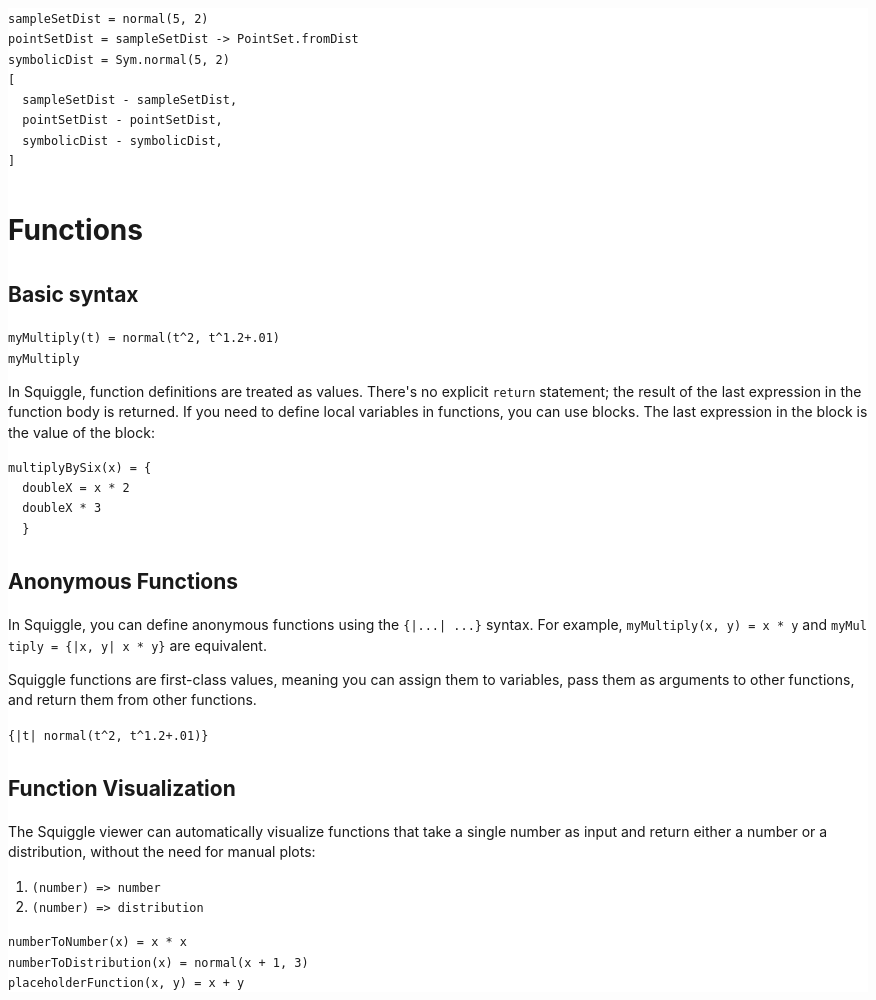 ```squiggle
sampleSetDist = normal(5, 2)
pointSetDist = sampleSetDist -> PointSet.fromDist
symbolicDist = Sym.normal(5, 2)
[
  sampleSetDist - sampleSetDist,
  pointSetDist - pointSetDist,
  symbolicDist - symbolicDist,
]
```

# Functions

## Basic syntax

```squiggle
myMultiply(t) = normal(t^2, t^1.2+.01)
myMultiply
```

In Squiggle, function definitions are treated as values. There's no explicit `return` statement; the result of the last expression in the function body is returned.
If you need to define local variables in functions, you can use blocks. The last expression in the block is the value of the block:

```squiggle
multiplyBySix(x) = {
  doubleX = x * 2
  doubleX * 3
  }
```

## Anonymous Functions

In Squiggle, you can define anonymous functions using the `{|...| ...}` syntax. For example, `myMultiply(x, y) = x * y` and `myMultiply = {|x, y| x * y}` are equivalent.

Squiggle functions are first-class values, meaning you can assign them to variables, pass them as arguments to other functions, and return them from other functions.

```squiggle
{|t| normal(t^2, t^1.2+.01)}
```

## Function Visualization

The Squiggle viewer can automatically visualize functions that take a single number as input and return either a number or a distribution, without the need for manual plots:

1. `(number) => number`
2. `(number) => distribution`

```squiggle
numberToNumber(x) = x * x
numberToDistribution(x) = normal(x + 1, 3)
placeholderFunction(x, y) = x + y
```
